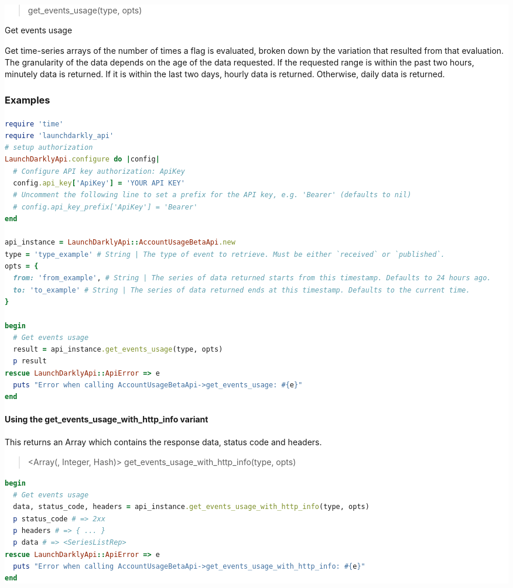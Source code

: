 > <SeriesListRep> get_events_usage(type, opts)

Get events usage

Get time-series arrays of the number of times a flag is evaluated, broken down by the variation that resulted from that evaluation. The granularity of the data depends on the age of the data requested. If the requested range is within the past two hours, minutely data is returned. If it is within the last two days, hourly data is returned. Otherwise, daily data is returned.

### Examples

```ruby
require 'time'
require 'launchdarkly_api'
# setup authorization
LaunchDarklyApi.configure do |config|
  # Configure API key authorization: ApiKey
  config.api_key['ApiKey'] = 'YOUR API KEY'
  # Uncomment the following line to set a prefix for the API key, e.g. 'Bearer' (defaults to nil)
  # config.api_key_prefix['ApiKey'] = 'Bearer'
end

api_instance = LaunchDarklyApi::AccountUsageBetaApi.new
type = 'type_example' # String | The type of event to retrieve. Must be either `received` or `published`.
opts = {
  from: 'from_example', # String | The series of data returned starts from this timestamp. Defaults to 24 hours ago.
  to: 'to_example' # String | The series of data returned ends at this timestamp. Defaults to the current time.
}

begin
  # Get events usage
  result = api_instance.get_events_usage(type, opts)
  p result
rescue LaunchDarklyApi::ApiError => e
  puts "Error when calling AccountUsageBetaApi->get_events_usage: #{e}"
end
```

#### Using the get_events_usage_with_http_info variant

This returns an Array which contains the response data, status code and headers.

> <Array(<SeriesListRep>, Integer, Hash)> get_events_usage_with_http_info(type, opts)

```ruby
begin
  # Get events usage
  data, status_code, headers = api_instance.get_events_usage_with_http_info(type, opts)
  p status_code # => 2xx
  p headers # => { ... }
  p data # => <SeriesListRep>
rescue LaunchDarklyApi::ApiError => e
  puts "Error when calling AccountUsageBetaApi->get_events_usage_with_http_info: #{e}"
end
```
